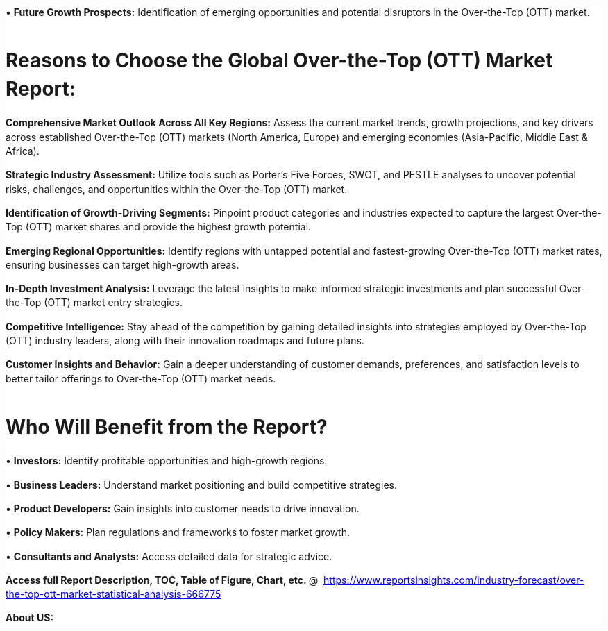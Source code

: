 • <strong>Future Growth Prospects:</strong> Identification of emerging opportunities and potential disruptors in the Over-the-Top (OTT) market.

# <strong>Reasons to Choose the Global Over-the-Top (OTT) Market Report:</strong>

<strong>Comprehensive Market Outlook Across All Key Regions:</strong>
Assess the current market trends, growth projections, and key drivers across established Over-the-Top (OTT) markets (North America, Europe) and emerging economies (Asia-Pacific, Middle East & Africa).

<strong>Strategic Industry Assessment:</strong>
Utilize tools such as Porter’s Five Forces, SWOT, and PESTLE analyses to uncover potential risks, challenges, and opportunities within the Over-the-Top (OTT) market.

<strong>Identification of Growth-Driving Segments:</strong>
Pinpoint product categories and industries expected to capture the largest Over-the-Top (OTT) market shares and provide the highest growth potential.

<strong>Emerging Regional Opportunities:</strong>
Identify regions with untapped potential and fastest-growing Over-the-Top (OTT) market rates, ensuring businesses can target high-growth areas.

<strong>In-Depth Investment Analysis:</strong>
Leverage the latest insights to make informed strategic investments and plan successful Over-the-Top (OTT) market entry strategies.

<strong>Competitive Intelligence:</strong>
Stay ahead of the competition by gaining detailed insights into strategies employed by Over-the-Top (OTT) industry leaders, along with their innovation roadmaps and future plans.

<strong>Customer Insights and Behavior:</strong>
Gain a deeper understanding of customer demands, preferences, and satisfaction levels to better tailor offerings to Over-the-Top (OTT) market needs.

# <strong>Who Will Benefit from the Report?</strong>

• <strong>Investors:</strong> Identify profitable opportunities and high-growth regions.

• <strong>Business Leaders:</strong> Understand market positioning and build competitive strategies.

• <strong>Product Developers:</strong> Gain insights into customer needs to drive innovation.

• <strong>Policy Makers:</strong> Plan regulations and frameworks to foster market growth.

• <strong>Consultants and Analysts:</strong> Access detailed data for strategic advice.
</ul>
<strong>Access full Report Description, TOC, Table of Figure, Chart, etc. </strong>@  <a href=https://www.reportsinsights.com/industry-forecast/over-the-top-ott-market-statistical-analysis-666775 style=color:#0000ff;>https://www.reportsinsights.com/industry-forecast/over-the-top-ott-market-statistical-analysis-666775</a></font>

<strong><strong>About US</strong>:</strong>
